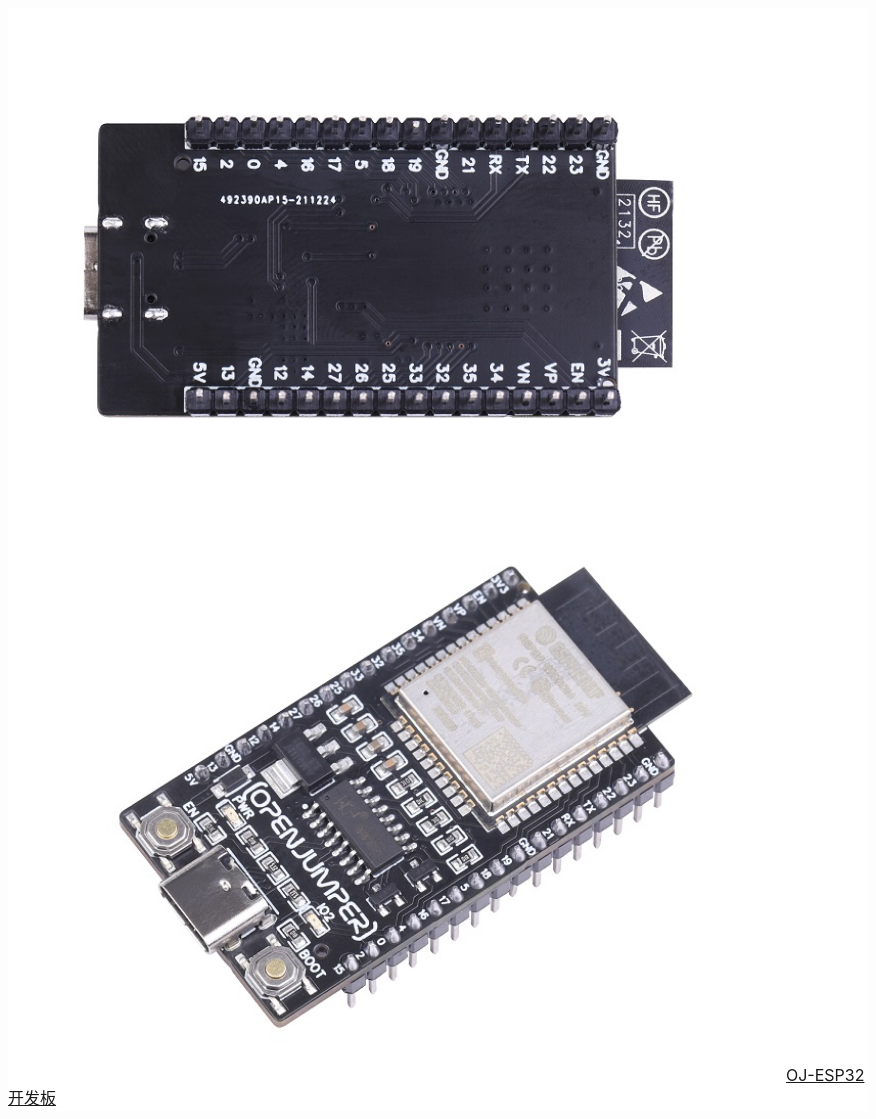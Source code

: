   <td align="center"><img src="../img/OJKZ26/02.jpg" width=85% /></td>
  <td align="center"><img src="../img/OJKZ26/03.jpg" width=90% /></td>
</tr>
<tr>
  <td style="background-color:rgb(232,232,232,0.5) "colspan="3" align="center"> <a href="https://item.taobao.com/item.htm?id=667395317550"><font style="font-size:16px">OJ-ESP32开发板</font></a> </td>
</tr>
</table>
